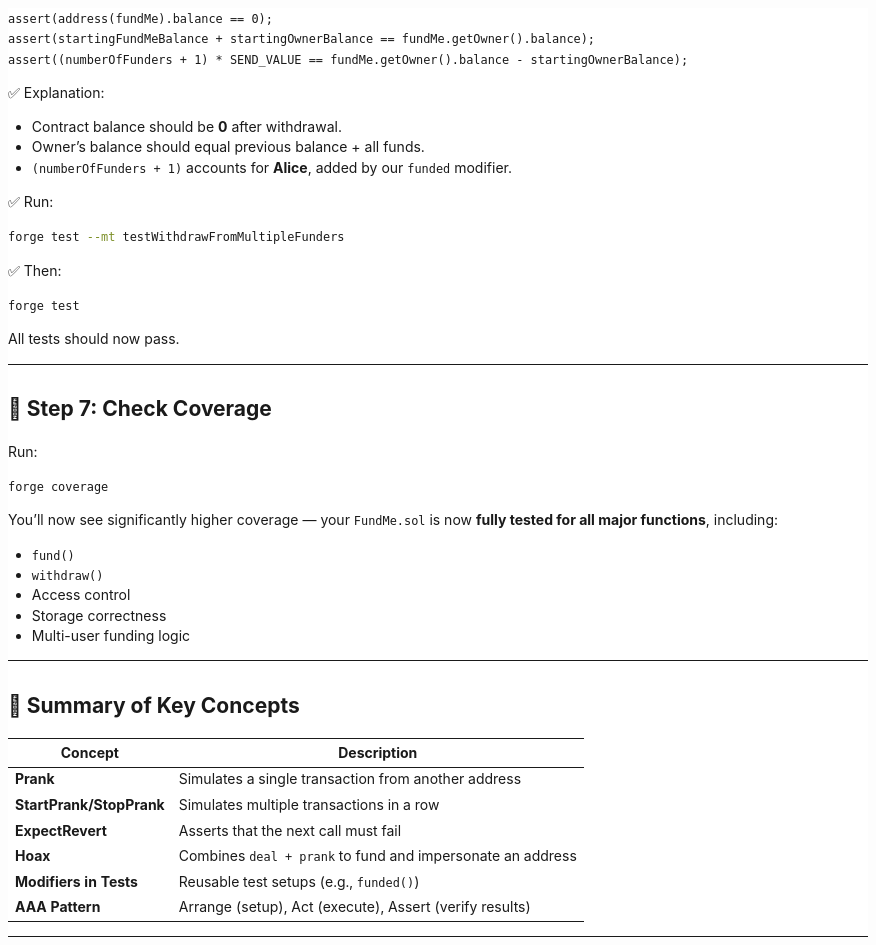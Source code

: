 ```solidity
assert(address(fundMe).balance == 0);
assert(startingFundMeBalance + startingOwnerBalance == fundMe.getOwner().balance);
assert((numberOfFunders + 1) * SEND_VALUE == fundMe.getOwner().balance - startingOwnerBalance);
```

✅ Explanation:

* Contract balance should be **0** after withdrawal.
* Owner’s balance should equal previous balance + all funds.
* `(numberOfFunders + 1)` accounts for **Alice**, added by our `funded` modifier.

✅ Run:

```bash
forge test --mt testWithdrawFromMultipleFunders
```

✅ Then:

```bash
forge test
```

All tests should now pass.

---

## 🧮 **Step 7: Check Coverage**

Run:

```bash
forge coverage
```

You’ll now see significantly higher coverage — your `FundMe.sol` is now **fully tested for all major functions**, including:

* `fund()`
* `withdraw()`
* Access control
* Storage correctness
* Multi-user funding logic

---

## 🧩 **Summary of Key Concepts**

| Concept                  | Description                                                |
| ------------------------ | ---------------------------------------------------------- |
| **Prank**                | Simulates a single transaction from another address        |
| **StartPrank/StopPrank** | Simulates multiple transactions in a row                   |
| **ExpectRevert**         | Asserts that the next call must fail                       |
| **Hoax**                 | Combines `deal + prank` to fund and impersonate an address |
| **Modifiers in Tests**   | Reusable test setups (e.g., `funded()`)                    |
| **AAA Pattern**          | Arrange (setup), Act (execute), Assert (verify results)    |

---